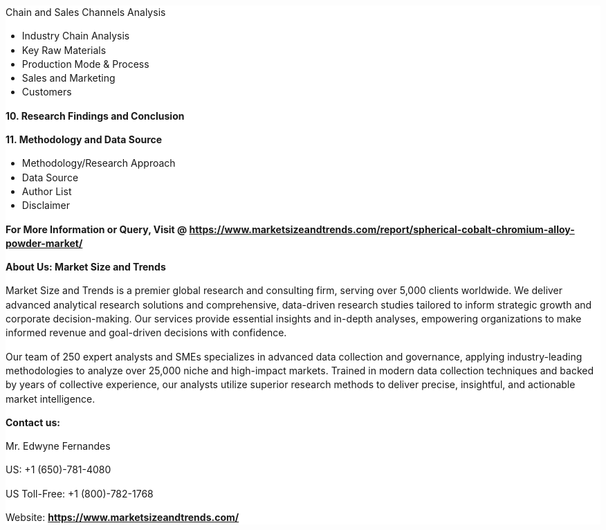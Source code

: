 Chain and Sales Channels Analysis</strong></p><ul><li>Industry Chain Analysis</li><li>Key Raw Materials</li><li>Production Mode &amp; Process</li><li>Sales and Marketing</li><li>Customers</li></ul><p><strong>10. Research Findings and Conclusion</strong></p><p><strong>11. Methodology and Data Source</strong></p><ul><li>Methodology/Research Approach</li><li>Data Source</li><li>Author List</li><li>Disclaimer</li></ul></p><p><strong>For More Information or Query, Visit @ <a href="https://www.marketsizeandtrends.com/report/spherical-cobalt-chromium-alloy-powder-market/">https://www.marketsizeandtrends.com/report/spherical-cobalt-chromium-alloy-powder-market/</a></strong></p><p><strong>About Us: Market Size and Trends</strong></p><p>Market Size and Trends is a premier global research and consulting firm, serving over 5,000 clients worldwide. We deliver advanced analytical research solutions and comprehensive, data-driven research studies tailored to inform strategic growth and corporate decision-making. Our services provide essential insights and in-depth analyses, empowering organizations to make informed revenue and goal-driven decisions with confidence.</p><p>Our team of 250 expert analysts and SMEs specializes in advanced data collection and governance, applying industry-leading methodologies to analyze over 25,000 niche and high-impact markets. Trained in modern data collection techniques and backed by years of collective experience, our analysts utilize superior research methods to deliver precise, insightful, and actionable market intelligence.</p><p><strong>Contact us:</strong></p><p>Mr. Edwyne Fernandes</p><p>US: +1 (650)-781-4080</p><p>US Toll-Free: +1 (800)-782-1768</p><p>Website: <strong><a href="https://www.marketsizeandtrends.com/">https://www.marketsizeandtrends.com/</a></strong></p>
